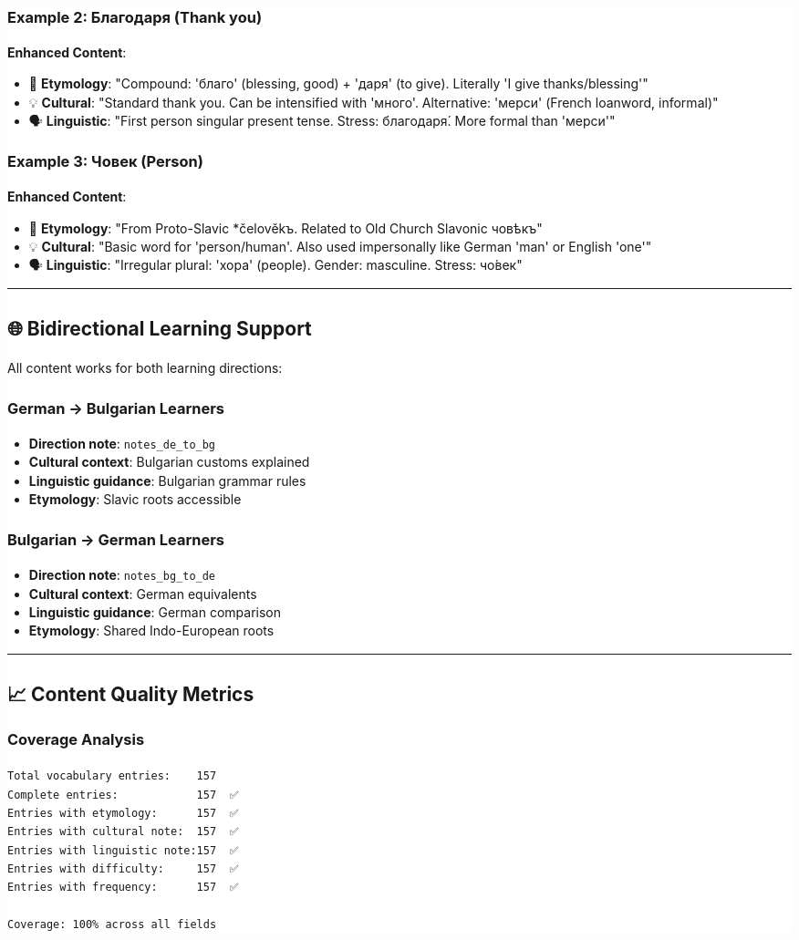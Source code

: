 ### Example 2: **Благодаря** (Thank you)

**Enhanced Content**:
- 📜 **Etymology**: "Compound: 'благо' (blessing, good) + 'даря' (to give). Literally 'I give thanks/blessing'"
- 💡 **Cultural**: "Standard thank you. Can be intensified with 'много'. Alternative: 'мерси' (French loanword, informal)"
- 🗣️ **Linguistic**: "First person singular present tense. Stress: благодаря́. More formal than 'мерси'"

### Example 3: **Човек** (Person)

**Enhanced Content**:
- 📜 **Etymology**: "From Proto-Slavic *čelověkъ. Related to Old Church Slavonic човѣкъ"
- 💡 **Cultural**: "Basic word for 'person/human'. Also used impersonally like German 'man' or English 'one'"
- 🗣️ **Linguistic**: "Irregular plural: 'хора' (people). Gender: masculine. Stress: чо́век"

---

## 🌐 Bidirectional Learning Support

All content works for both learning directions:

### German → Bulgarian Learners
- **Direction note**: `notes_de_to_bg`
- **Cultural context**: Bulgarian customs explained
- **Linguistic guidance**: Bulgarian grammar rules
- **Etymology**: Slavic roots accessible

### Bulgarian → German Learners
- **Direction note**: `notes_bg_to_de`
- **Cultural context**: German equivalents
- **Linguistic guidance**: German comparison
- **Etymology**: Shared Indo-European roots

---

## 📈 Content Quality Metrics

### Coverage Analysis
```
Total vocabulary entries:    157
Complete entries:            157  ✅
Entries with etymology:      157  ✅
Entries with cultural note:  157  ✅
Entries with linguistic note:157  ✅
Entries with difficulty:     157  ✅
Entries with frequency:      157  ✅

Coverage: 100% across all fields
```
